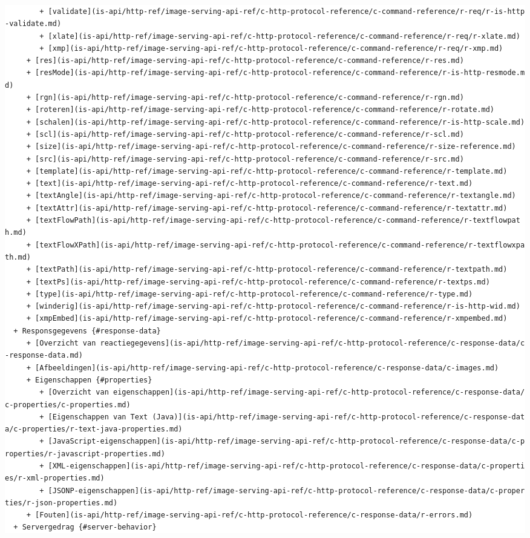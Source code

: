             + [validate](is-api/http-ref/image-serving-api-ref/c-http-protocol-reference/c-command-reference/r-req/r-is-http-validate.md)
            + [xlate](is-api/http-ref/image-serving-api-ref/c-http-protocol-reference/c-command-reference/r-req/r-xlate.md)
            + [xmp](is-api/http-ref/image-serving-api-ref/c-http-protocol-reference/c-command-reference/r-req/r-xmp.md)
         + [res](is-api/http-ref/image-serving-api-ref/c-http-protocol-reference/c-command-reference/r-res.md)
         + [resMode](is-api/http-ref/image-serving-api-ref/c-http-protocol-reference/c-command-reference/r-is-http-resmode.md)
         + [rgn](is-api/http-ref/image-serving-api-ref/c-http-protocol-reference/c-command-reference/r-rgn.md)
         + [roteren](is-api/http-ref/image-serving-api-ref/c-http-protocol-reference/c-command-reference/r-rotate.md)
         + [schalen](is-api/http-ref/image-serving-api-ref/c-http-protocol-reference/c-command-reference/r-is-http-scale.md)
         + [scl](is-api/http-ref/image-serving-api-ref/c-http-protocol-reference/c-command-reference/r-scl.md)
         + [size](is-api/http-ref/image-serving-api-ref/c-http-protocol-reference/c-command-reference/r-size-reference.md)
         + [src](is-api/http-ref/image-serving-api-ref/c-http-protocol-reference/c-command-reference/r-src.md)
         + [template](is-api/http-ref/image-serving-api-ref/c-http-protocol-reference/c-command-reference/r-template.md)
         + [text](is-api/http-ref/image-serving-api-ref/c-http-protocol-reference/c-command-reference/r-text.md)
         + [textAngle](is-api/http-ref/image-serving-api-ref/c-http-protocol-reference/c-command-reference/r-textangle.md)
         + [textAttr](is-api/http-ref/image-serving-api-ref/c-http-protocol-reference/c-command-reference/r-textattr.md)
         + [textFlowPath](is-api/http-ref/image-serving-api-ref/c-http-protocol-reference/c-command-reference/r-textflowpath.md)
         + [textFlowXPath](is-api/http-ref/image-serving-api-ref/c-http-protocol-reference/c-command-reference/r-textflowxpath.md)
         + [textPath](is-api/http-ref/image-serving-api-ref/c-http-protocol-reference/c-command-reference/r-textpath.md)
         + [textPs](is-api/http-ref/image-serving-api-ref/c-http-protocol-reference/c-command-reference/r-textps.md)
         + [type](is-api/http-ref/image-serving-api-ref/c-http-protocol-reference/c-command-reference/r-type.md)
         + [winderig](is-api/http-ref/image-serving-api-ref/c-http-protocol-reference/c-command-reference/r-is-http-wid.md)
         + [xmpEmbed](is-api/http-ref/image-serving-api-ref/c-http-protocol-reference/c-command-reference/r-xmpembed.md)
      + Responsgegevens {#response-data}
         + [Overzicht van reactiegegevens](is-api/http-ref/image-serving-api-ref/c-http-protocol-reference/c-response-data/c-response-data.md)
         + [Afbeeldingen](is-api/http-ref/image-serving-api-ref/c-http-protocol-reference/c-response-data/c-images.md)
         + Eigenschappen {#properties}
            + [Overzicht van eigenschappen](is-api/http-ref/image-serving-api-ref/c-http-protocol-reference/c-response-data/c-properties/c-properties.md)
            + [Eigenschappen van Text (Java)](is-api/http-ref/image-serving-api-ref/c-http-protocol-reference/c-response-data/c-properties/r-text-java-properties.md)
            + [JavaScript-eigenschappen](is-api/http-ref/image-serving-api-ref/c-http-protocol-reference/c-response-data/c-properties/r-javascript-properties.md)
            + [XML-eigenschappen](is-api/http-ref/image-serving-api-ref/c-http-protocol-reference/c-response-data/c-properties/r-xml-properties.md)
            + [JSONP-eigenschappen](is-api/http-ref/image-serving-api-ref/c-http-protocol-reference/c-response-data/c-properties/r-json-properties.md)
         + [Fouten](is-api/http-ref/image-serving-api-ref/c-http-protocol-reference/c-response-data/r-errors.md)
      + Servergedrag {#server-behavior}